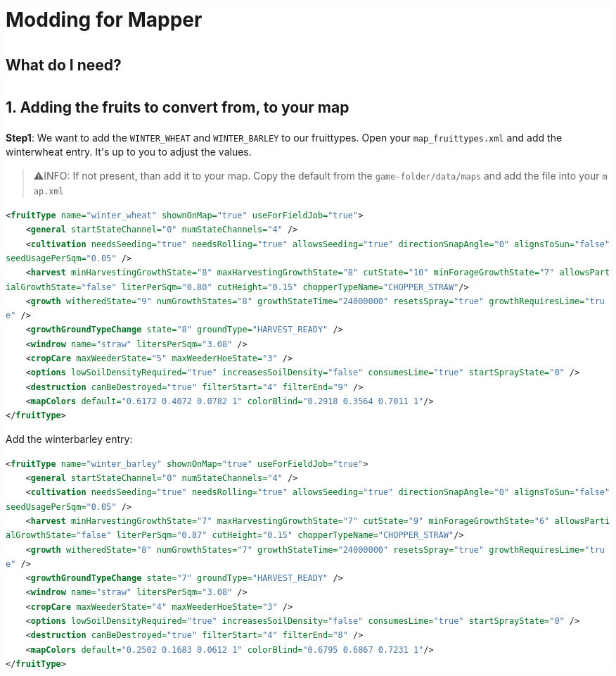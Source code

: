 # Modding for Mapper

## What do I need?




## 1. Adding the fruits to convert from, to your map

**Step1**:
We want to add the `WINTER_WHEAT` and `WINTER_BARLEY` to our fruittypes. Open your `map_fruittypes.xml` and add the winterwheat entry. It's up to you to adjust the values.

> ⚠️INFO: If not present, than add it to your map. Copy the default from the `game-folder/data/maps` and add the file into your `map.xml`

```xml
<fruitType name="winter_wheat" shownOnMap="true" useForFieldJob="true">
    <general startStateChannel="0" numStateChannels="4" />
    <cultivation needsSeeding="true" needsRolling="true" allowsSeeding="true" directionSnapAngle="0" alignsToSun="false" seedUsagePerSqm="0.05" />
    <harvest minHarvestingGrowthState="8" maxHarvestingGrowthState="8" cutState="10" minForageGrowthState="7" allowsPartialGrowthState="false" literPerSqm="0.80" cutHeight="0.15" chopperTypeName="CHOPPER_STRAW"/>
    <growth witheredState="9" numGrowthStates="8" growthStateTime="24000000" resetsSpray="true" growthRequiresLime="true" />
    <growthGroundTypeChange state="8" groundType="HARVEST_READY" />
    <windrow name="straw" litersPerSqm="3.08" />
    <cropCare maxWeederState="5" maxWeederHoeState="3" />
    <options lowSoilDensityRequired="true" increasesSoilDensity="false" consumesLime="true" startSprayState="0" />
    <destruction canBeDestroyed="true" filterStart="4" filterEnd="9" />
    <mapColors default="0.6172 0.4072 0.0782 1" colorBlind="0.2918 0.3564 0.7011 1"/>
</fruitType>
```

Add the winterbarley entry:
```xml
<fruitType name="winter_barley" shownOnMap="true" useForFieldJob="true">
    <general startStateChannel="0" numStateChannels="4" />
    <cultivation needsSeeding="true" needsRolling="true" allowsSeeding="true" directionSnapAngle="0" alignsToSun="false" seedUsagePerSqm="0.05" />
    <harvest minHarvestingGrowthState="7" maxHarvestingGrowthState="7" cutState="9" minForageGrowthState="6" allowsPartialGrowthState="false" literPerSqm="0.87" cutHeight="0.15" chopperTypeName="CHOPPER_STRAW"/>
    <growth witheredState="8" numGrowthStates="7" growthStateTime="24000000" resetsSpray="true" growthRequiresLime="true" />
    <growthGroundTypeChange state="7" groundType="HARVEST_READY" />
    <windrow name="straw" litersPerSqm="3.08" />
    <cropCare maxWeederState="4" maxWeederHoeState="3" />
    <options lowSoilDensityRequired="true" increasesSoilDensity="false" consumesLime="true" startSprayState="0" />
    <destruction canBeDestroyed="true" filterStart="4" filterEnd="8" />
    <mapColors default="0.2502 0.1683 0.0612 1" colorBlind="0.6795 0.6867 0.7231 1"/>
</fruitType>
```
